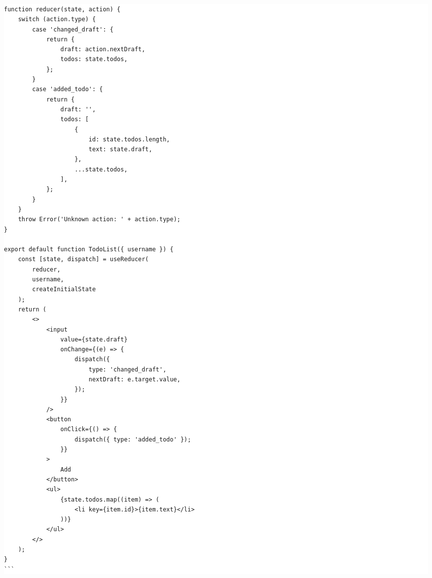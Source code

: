     function reducer(state, action) {
    	switch (action.type) {
    		case 'changed_draft': {
    			return {
    				draft: action.nextDraft,
    				todos: state.todos,
    			};
    		}
    		case 'added_todo': {
    			return {
    				draft: '',
    				todos: [
    					{
    						id: state.todos.length,
    						text: state.draft,
    					},
    					...state.todos,
    				],
    			};
    		}
    	}
    	throw Error('Unknown action: ' + action.type);
    }

    export default function TodoList({ username }) {
    	const [state, dispatch] = useReducer(
    		reducer,
    		username,
    		createInitialState
    	);
    	return (
    		<>
    			<input
    				value={state.draft}
    				onChange={(e) => {
    					dispatch({
    						type: 'changed_draft',
    						nextDraft: e.target.value,
    					});
    				}}
    			/>
    			<button
    				onClick={() => {
    					dispatch({ type: 'added_todo' });
    				}}
    			>
    				Add
    			</button>
    			<ul>
    				{state.todos.map((item) => (
    					<li key={item.id}>{item.text}</li>
    				))}
    			</ul>
    		</>
    	);
    }
    ```
